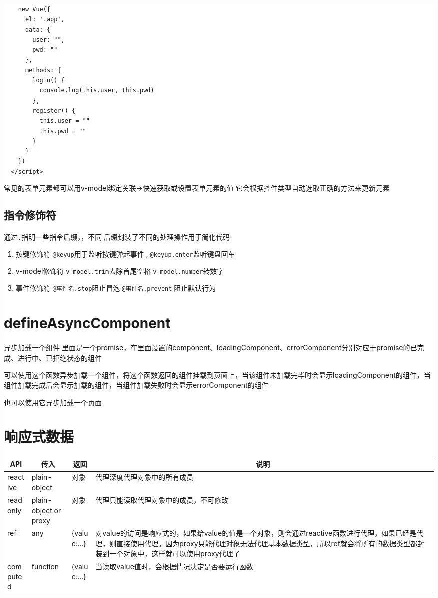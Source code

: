 ```vue
    new Vue({
      el: '.app',
      data: {
        user: "",
        pwd: ""
      },
      methods: {
        login() {
          console.log(this.user, this.pwd)
        },
        register() {
          this.user = ""
          this.pwd = ""
        }
      }
    })
  </script>
```

常见的表单元素都可以用v-model绑定关联→快速获取或设置表单元素的值
它会根据控件类型自动选取正确的方法来更新元素

## 指令修饰符
通过`.`指明一些指令后缀，，不同 后缀封装了不同的处理操作用于简化代码

1. 按键修饰符
`@keyup`用于监听按键弹起事件 , `@keyup.enter`监听键盘回车

2. v-model修饰符
`v-model.trim`去除首尾空格
`v-model.number`转数字

3. 事件修饰符
`@事件名.stop`阻止冒泡
`@事件名.prevent` 阻止默认行为

# defineAsyncComponent
异步加载一个组件
里面是一个promise，在里面设置的component、loadingComponent、errorComponent分别对应于promise的已完成、进行中、已拒绝状态的组件

可以使用这个函数异步加载一个组件，将这个函数返回的组件挂载到页面上，当该组件未加载完毕时会显示loadingComponent的组件，当组件加载完成后会显示加载的组件，当组件加载失败时会显示errorComponent的组件

也可以使用它异步加载一个页面

# 响应式数据

| API      | 传入                    | 返回          | 说明                                                                                                                                 |
| -------- | --------------------- | ----------- | ---------------------------------------------------------------------------------------------------------------------------------- |
| reactive | plain-object          | 对象          | 代理深度代理对象中的所有成员                                                                                                                     |
| readonly | plain-object or proxy | 对象          | 代理只能读取代理对象中的成员，不可修改                                                                                                                |
| ref      | any                   | {value:...} | 对value的访问是响应式的，如果给value的值是一个对象，则会通过reactive函数进行代理，如果已经是代理，则直接使用代理。因为proxy只能代理对象无法代理基本数据类型，所以ref就会将所有的数据类型都封装到一个对象中，这样就可以使用proxy代理了 |
| computed | function              | {value:...} | 当读取value值时，会根据情况决定是否要运行函数                                                                                                          |
